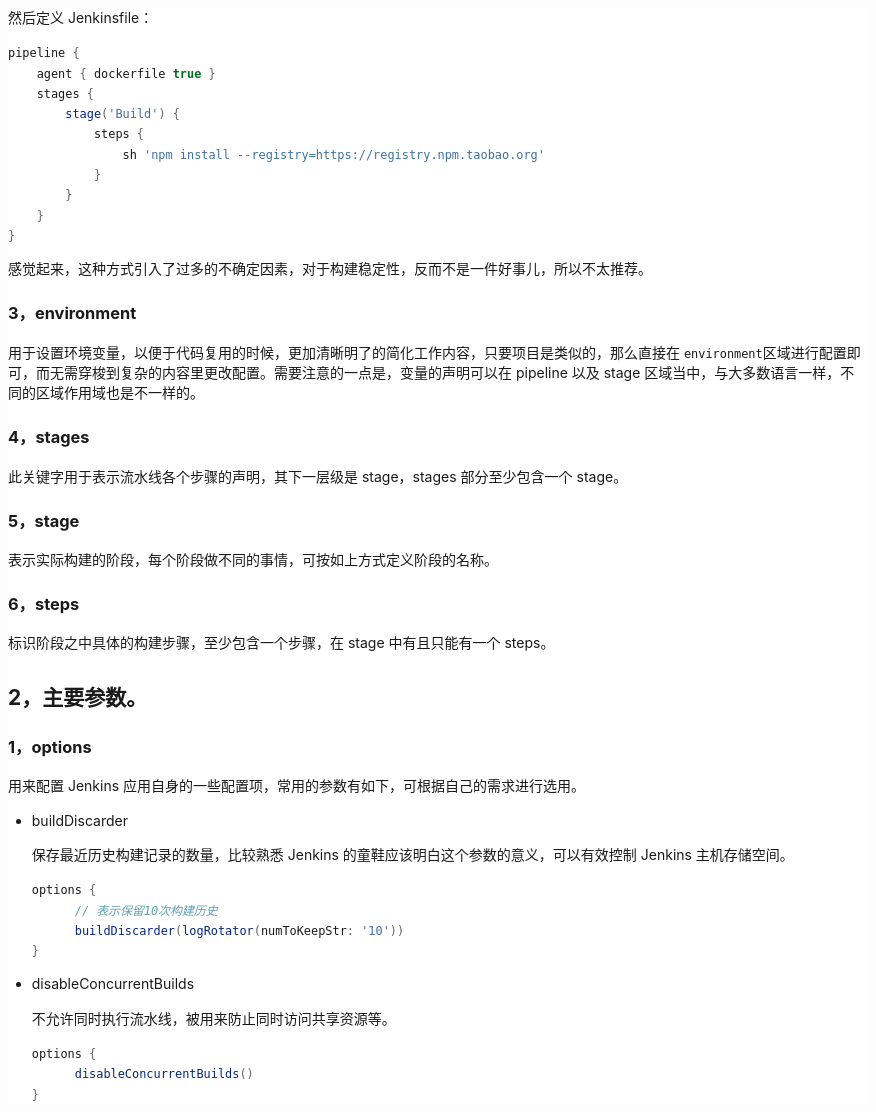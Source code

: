 然后定义 Jenkinsfile：

```groovy
pipeline {
    agent { dockerfile true }
    stages {
        stage('Build') {
            steps {
                sh 'npm install --registry=https://registry.npm.taobao.org'
            }
        }
    }
}
```

感觉起来，这种方式引入了过多的不确定因素，对于构建稳定性，反而不是一件好事儿，所以不太推荐。

### 3，environment

用于设置环境变量，以便于代码复用的时候，更加清晰明了的简化工作内容，只要项目是类似的，那么直接在 `environment`区域进行配置即可，而无需穿梭到复杂的内容里更改配置。需要注意的一点是，变量的声明可以在 pipeline 以及 stage 区域当中，与大多数语言一样，不同的区域作用域也是不一样的。

### 4，stages

此关键字用于表示流水线各个步骤的声明，其下一层级是 stage，stages 部分至少包含一个 stage。

### 5，stage

表示实际构建的阶段，每个阶段做不同的事情，可按如上方式定义阶段的名称。

### 6，steps

标识阶段之中具体的构建步骤，至少包含一个步骤，在 stage 中有且只能有一个 steps。

## 2，主要参数。

### 1，options

用来配置 Jenkins 应用自身的一些配置项，常用的参数有如下，可根据自己的需求进行选用。

- buildDiscarder

  保存最近历史构建记录的数量，比较熟悉 Jenkins 的童鞋应该明白这个参数的意义，可以有效控制 Jenkins 主机存储空间。

  ```groovy
  options {
  		// 表示保留10次构建历史
  		buildDiscarder(logRotator(numToKeepStr: '10'))
  }
  ```

- disableConcurrentBuilds

  不允许同时执行流水线，被用来防止同时访问共享资源等。

  ```groovy
  options {
  		disableConcurrentBuilds()
  }
  ```
